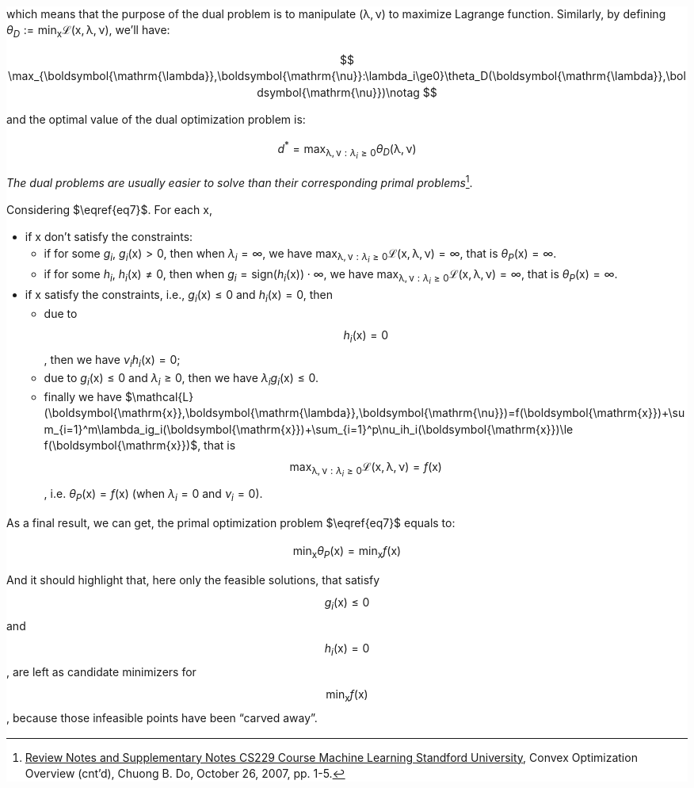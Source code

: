 which means that the purpose of the dual problem is to manipulate $(\boldsymbol{\mathrm{\lambda}},\boldsymbol{\mathrm{\nu}})$ to maximize Lagrange function. Similarly, by defining $\theta_D:=\min_{\boldsymbol{\mathrm{x}}}\mathcal{L}(\boldsymbol{\mathrm{x}},\boldsymbol{\mathrm{\lambda}},\boldsymbol{\mathrm{\nu}})$, we’ll have:

$$
\max_{\boldsymbol{\mathrm{\lambda}},\boldsymbol{\mathrm{\nu}}:\lambda_i\ge0}\theta_D(\boldsymbol{\mathrm{\lambda}},\boldsymbol{\mathrm{\nu}})\notag
$$

and the optimal value of the dual optimization problem is:

$$
d^*=\max_{\boldsymbol{\mathrm{\lambda}},\boldsymbol{\mathrm{\nu}}:\lambda_i\ge0}\theta_D(\boldsymbol{\mathrm{\lambda}},\boldsymbol{\mathrm{\nu}})\label{eq8}
$$

<i class="emphasize">The dual problems are usually easier to solve than their corresponding primal problems</i>[^1].

Considering $\eqref{eq7}$. For each $\boldsymbol{\mathrm{x}}$,

- if $\boldsymbol{\mathrm{x}}$ don’t satisfy the constraints:
  - if for some $g_i$, $g_i(\boldsymbol{\mathrm{x}})>0$, then when $\lambda_i=\infty$, we have $\max_{\boldsymbol{\mathrm{\lambda}},\boldsymbol{\mathrm{\nu}}:\lambda_i\ge0}\mathcal{L}(\boldsymbol{\mathrm{x}},\boldsymbol{\mathrm{\lambda}},\boldsymbol{\mathrm{\nu}})=\infty$, that is $\theta_P(\boldsymbol{\mathrm{x}})=\infty$.
  - if for some $h_i$, $h_i(\boldsymbol{\mathrm{x}})\neq0$, then when $g_i=\mathrm{sign}(h_i(\boldsymbol{\mathrm{x}}))\cdot\infty$, we have $\max_{\boldsymbol{\mathrm{\lambda}},\boldsymbol{\mathrm{\nu}}:\lambda_i\ge0}\mathcal{L}(\boldsymbol{\mathrm{x}},\boldsymbol{\mathrm{\lambda}},\boldsymbol{\mathrm{\nu}})=\infty$, that is $\theta_P(\boldsymbol{\mathrm{x}})=\infty$.
- if $\boldsymbol{\mathrm{x}}$ satisfy the constraints, i.e., $g_i(\boldsymbol{\mathrm{x}})\le0$ and $h_i(\boldsymbol{\mathrm{x}})=0$, then
  - due to $$h_i(\boldsymbol{\mathrm{x}})=0$$, then we have $\nu_ih_i(\boldsymbol{\mathrm{x}})=0$;
  - due to $g_i(\boldsymbol{\mathrm{x}})\le0$ and $\lambda_i\ge0$, then we have $\lambda_ig_i(\boldsymbol{\mathrm{x}})\le0$.
  - finally we have $\mathcal{L}(\boldsymbol{\mathrm{x}},\boldsymbol{\mathrm{\lambda}},\boldsymbol{\mathrm{\nu}})=f(\boldsymbol{\mathrm{x}})+\sum_{i=1}^m\lambda_ig_i(\boldsymbol{\mathrm{x}})+\sum_{i=1}^p\nu_ih_i(\boldsymbol{\mathrm{x}})\le f(\boldsymbol{\mathrm{x}})$, that is $$\max_{\boldsymbol{\mathrm{\lambda}},\boldsymbol{\mathrm{\nu}}:\lambda_i\ge0}\mathcal{L}(\boldsymbol{\mathrm{x}},\boldsymbol{\mathrm{\lambda}},\boldsymbol{\mathrm{\nu}})=f(\boldsymbol{\mathrm{x}})$$, i.e. $\theta_P(\boldsymbol{\mathrm{x}})=f(\boldsymbol{\mathrm{x}})$ (when $\lambda_i=0$ and $\nu_i=0$).


As a final result, we can get, the primal optimization problem $\eqref{eq7}$ equals to:

$$
\min_\boldsymbol{\mathrm{x}}\theta_P(\boldsymbol{\mathrm{x}})=\min_\boldsymbol{\mathrm{x}}f(\boldsymbol{\mathrm{x}})
$$

And it should highlight that, here only the feasible solutions, that satisfy $$g_i(\boldsymbol{\mathrm{x}})\le0$$ and $$h_i(\boldsymbol{\mathrm{x}})=0$$, are left as candidate minimizers for $$\min_\boldsymbol{\mathrm{x}}f(\boldsymbol{\mathrm{x}})$$, because those infeasible points have been “carved away”.


[^1]: [Review Notes and Supplementary Notes CS229 Course Machine Learning Standford University](https://www.ctanujit.org/uploads/2/5/3/9/25393293/mathematics_for_machine_learning__cs229__1.pdf), Convex Optimization Overview (cnt’d), Chuong B. Do, October 26, 2007, pp. 1-5.
[^2]: [Duality (optimization)](https://en.wikipedia.org/wiki/Duality_(optimization)).
[^3]: [Karush–Kuhn–Tucker Conditions (KKT Conditions)](/2025-04-26/22-28-08.html).